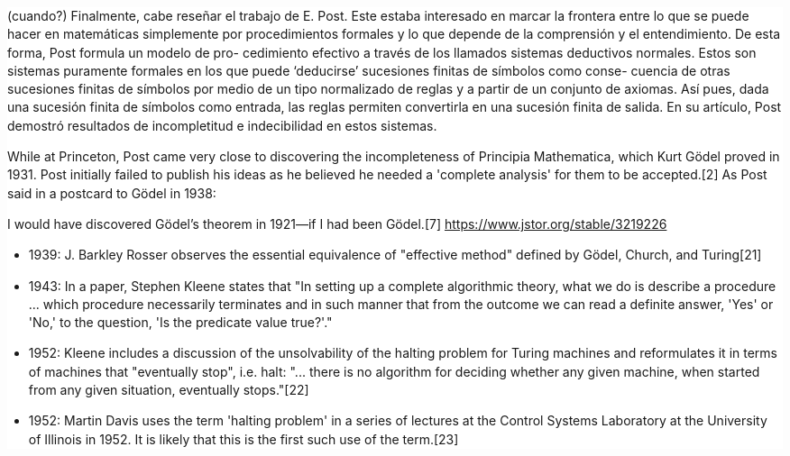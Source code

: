 

(cuando?) Finalmente, cabe reseñar el trabajo de E. Post. Este estaba interesado en marcar la frontera entre lo que se puede hacer en matemáticas simplemente por procedimientos formales y lo que depende de la comprensión y el entendimiento. De esta forma, Post formula un modelo de pro- cedimiento efectivo a través de los llamados sistemas deductivos normales. Estos son sistemas puramente formales en los que puede ‘deducirse’ sucesiones finitas de símbolos como conse- cuencia de otras sucesiones finitas de símbolos por medio de un tipo normalizado de reglas y a partir de un conjunto de axiomas. Así pues, dada una sucesión finita de símbolos como entrada, las reglas permiten convertirla en una sucesión finita de salida. En su artículo, Post demostró resultados de incompletitud e indecibilidad en estos sistemas.

While at Princeton, Post came very close to discovering the incompleteness of Principia Mathematica, which Kurt Gödel proved in 1931. Post initially failed to publish his ideas as he believed he needed a 'complete analysis' for them to be accepted.[2] As Post said in a postcard to Gödel in 1938:

I would have discovered Gödel’s theorem in 1921—if I had been Gödel.[7] https://www.jstor.org/stable/3219226


- 1939: J. Barkley Rosser observes the essential equivalence of "effective method" defined by Gödel, Church, and Turing[21]

- 1943: In a paper, Stephen Kleene states that "In setting up a complete algorithmic theory, what we do is describe a procedure ... which procedure necessarily terminates and in such manner that from the outcome we can read a definite answer, 'Yes' or 'No,' to the question, 'Is the predicate value true?'."

- 1952: Kleene includes a discussion of the unsolvability of the halting problem for Turing machines and reformulates it in terms of machines that "eventually stop", i.e. halt: "... there is no algorithm for deciding whether any given machine, when started from any given situation, eventually stops."[22]

- 1952: Martin Davis uses the term 'halting problem' in a series of lectures at the Control Systems Laboratory at the University of Illinois in 1952. It is likely that this is the first such use of the term.[23]
